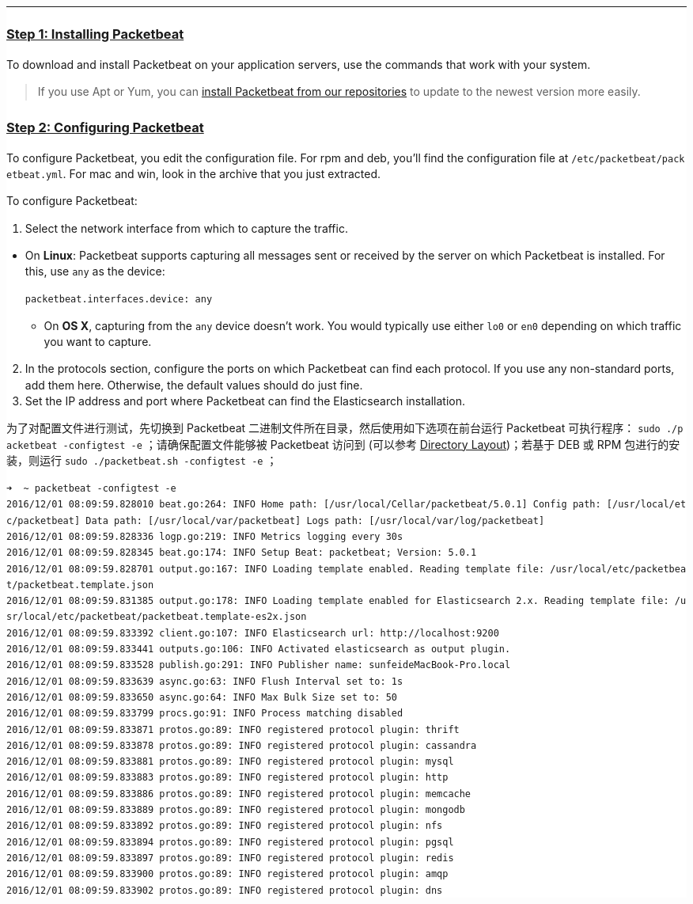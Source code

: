 
----------


### [Step 1: Installing Packetbeat](https://www.elastic.co/guide/en/beats/packetbeat/5.0/packetbeat-installation.html)

To download and install Packetbeat on your application servers, use the commands that work with your system.

> If you use Apt or Yum, you can [install Packetbeat from our repositories](https://www.elastic.co/guide/en/beats/libbeat/5.0/setup-repositories.html) to update to the newest version more easily.


### [Step 2: Configuring Packetbeat](https://www.elastic.co/guide/en/beats/packetbeat/5.0/configuring-packetbeat.html)

To configure Packetbeat, you edit the configuration file. For rpm and deb, you’ll find the configuration file at `/etc/packetbeat/packetbeat.yml`. For mac and win, look in the archive that you just extracted.

To configure Packetbeat:

1. Select the network interface from which to capture the traffic.
  - On **Linux**: Packetbeat supports capturing all messages sent or received by the server on which Packetbeat is installed. For this, use `any` as the device:
    ```
    packetbeat.interfaces.device: any
    ```
    - On **OS X**, capturing from the `any` device doesn’t work. You would typically use either `lo0` or `en0` depending on which traffic you want to capture.

2. In the protocols section, configure the ports on which Packetbeat can find each protocol. If you use any non-standard ports, add them here. Otherwise, the default values should do just fine.
3. Set the IP address and port where Packetbeat can find the Elasticsearch installation.

为了对配置文件进行测试，先切换到 Packetbeat 二进制文件所在目录，然后使用如下选项在前台运行 Packetbeat 可执行程序： `sudo ./packetbeat -configtest -e` ；请确保配置文件能够被 Packetbeat 访问到 (可以参考 [Directory Layout](https://www.elastic.co/guide/en/beats/packetbeat/5.0/directory-layout.html))；若基于 DEB 或 RPM 包进行的安装，则运行 `sudo ./packetbeat.sh -configtest -e` ；

```shell
➜  ~ packetbeat -configtest -e
2016/12/01 08:09:59.828010 beat.go:264: INFO Home path: [/usr/local/Cellar/packetbeat/5.0.1] Config path: [/usr/local/etc/packetbeat] Data path: [/usr/local/var/packetbeat] Logs path: [/usr/local/var/log/packetbeat]
2016/12/01 08:09:59.828336 logp.go:219: INFO Metrics logging every 30s
2016/12/01 08:09:59.828345 beat.go:174: INFO Setup Beat: packetbeat; Version: 5.0.1
2016/12/01 08:09:59.828701 output.go:167: INFO Loading template enabled. Reading template file: /usr/local/etc/packetbeat/packetbeat.template.json
2016/12/01 08:09:59.831385 output.go:178: INFO Loading template enabled for Elasticsearch 2.x. Reading template file: /usr/local/etc/packetbeat/packetbeat.template-es2x.json
2016/12/01 08:09:59.833392 client.go:107: INFO Elasticsearch url: http://localhost:9200
2016/12/01 08:09:59.833441 outputs.go:106: INFO Activated elasticsearch as output plugin.
2016/12/01 08:09:59.833528 publish.go:291: INFO Publisher name: sunfeideMacBook-Pro.local
2016/12/01 08:09:59.833639 async.go:63: INFO Flush Interval set to: 1s
2016/12/01 08:09:59.833650 async.go:64: INFO Max Bulk Size set to: 50
2016/12/01 08:09:59.833799 procs.go:91: INFO Process matching disabled
2016/12/01 08:09:59.833871 protos.go:89: INFO registered protocol plugin: thrift
2016/12/01 08:09:59.833878 protos.go:89: INFO registered protocol plugin: cassandra
2016/12/01 08:09:59.833881 protos.go:89: INFO registered protocol plugin: mysql
2016/12/01 08:09:59.833883 protos.go:89: INFO registered protocol plugin: http
2016/12/01 08:09:59.833886 protos.go:89: INFO registered protocol plugin: memcache
2016/12/01 08:09:59.833889 protos.go:89: INFO registered protocol plugin: mongodb
2016/12/01 08:09:59.833892 protos.go:89: INFO registered protocol plugin: nfs
2016/12/01 08:09:59.833894 protos.go:89: INFO registered protocol plugin: pgsql
2016/12/01 08:09:59.833897 protos.go:89: INFO registered protocol plugin: redis
2016/12/01 08:09:59.833900 protos.go:89: INFO registered protocol plugin: amqp
2016/12/01 08:09:59.833902 protos.go:89: INFO registered protocol plugin: dns
```